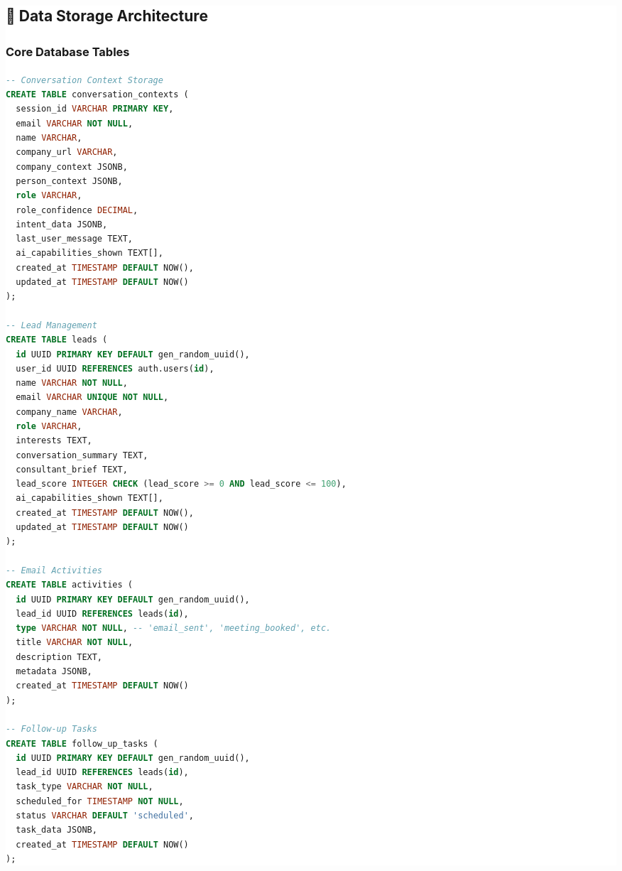 
## 💾 Data Storage Architecture

### Core Database Tables

```sql
-- Conversation Context Storage
CREATE TABLE conversation_contexts (
  session_id VARCHAR PRIMARY KEY,
  email VARCHAR NOT NULL,
  name VARCHAR,
  company_url VARCHAR,
  company_context JSONB,
  person_context JSONB,
  role VARCHAR,
  role_confidence DECIMAL,
  intent_data JSONB,
  last_user_message TEXT,
  ai_capabilities_shown TEXT[],
  created_at TIMESTAMP DEFAULT NOW(),
  updated_at TIMESTAMP DEFAULT NOW()
);

-- Lead Management
CREATE TABLE leads (
  id UUID PRIMARY KEY DEFAULT gen_random_uuid(),
  user_id UUID REFERENCES auth.users(id),
  name VARCHAR NOT NULL,
  email VARCHAR UNIQUE NOT NULL,
  company_name VARCHAR,
  role VARCHAR,
  interests TEXT,
  conversation_summary TEXT,
  consultant_brief TEXT,
  lead_score INTEGER CHECK (lead_score >= 0 AND lead_score <= 100),
  ai_capabilities_shown TEXT[],
  created_at TIMESTAMP DEFAULT NOW(),
  updated_at TIMESTAMP DEFAULT NOW()
);

-- Email Activities
CREATE TABLE activities (
  id UUID PRIMARY KEY DEFAULT gen_random_uuid(),
  lead_id UUID REFERENCES leads(id),
  type VARCHAR NOT NULL, -- 'email_sent', 'meeting_booked', etc.
  title VARCHAR NOT NULL,
  description TEXT,
  metadata JSONB,
  created_at TIMESTAMP DEFAULT NOW()
);

-- Follow-up Tasks
CREATE TABLE follow_up_tasks (
  id UUID PRIMARY KEY DEFAULT gen_random_uuid(),
  lead_id UUID REFERENCES leads(id),
  task_type VARCHAR NOT NULL,
  scheduled_for TIMESTAMP NOT NULL,
  status VARCHAR DEFAULT 'scheduled',
  task_data JSONB,
  created_at TIMESTAMP DEFAULT NOW()
);
```
